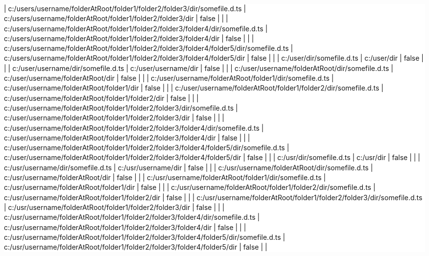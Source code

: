 | c:/users/username/folderAtRoot/folder1/folder2/folder3/dir/somefile.d.ts                       | c:/users/username/folderAtRoot/folder1/folder2/folder3/dir                                     | false     |                                                                                                |
| c:/users/username/folderAtRoot/folder1/folder2/folder3/folder4/dir/somefile.d.ts               | c:/users/username/folderAtRoot/folder1/folder2/folder3/folder4/dir                             | false     |                                                                                                |
| c:/users/username/folderAtRoot/folder1/folder2/folder3/folder4/folder5/dir/somefile.d.ts       | c:/users/username/folderAtRoot/folder1/folder2/folder3/folder4/folder5/dir                     | false     |                                                                                                |
| c:/user/dir/somefile.d.ts                                                                      | c:/user/dir                                                                                    | false     |                                                                                                |
| c:/user/username/dir/somefile.d.ts                                                             | c:/user/username/dir                                                                           | false     |                                                                                                |
| c:/user/username/folderAtRoot/dir/somefile.d.ts                                                | c:/user/username/folderAtRoot/dir                                                              | false     |                                                                                                |
| c:/user/username/folderAtRoot/folder1/dir/somefile.d.ts                                        | c:/user/username/folderAtRoot/folder1/dir                                                      | false     |                                                                                                |
| c:/user/username/folderAtRoot/folder1/folder2/dir/somefile.d.ts                                | c:/user/username/folderAtRoot/folder1/folder2/dir                                              | false     |                                                                                                |
| c:/user/username/folderAtRoot/folder1/folder2/folder3/dir/somefile.d.ts                        | c:/user/username/folderAtRoot/folder1/folder2/folder3/dir                                      | false     |                                                                                                |
| c:/user/username/folderAtRoot/folder1/folder2/folder3/folder4/dir/somefile.d.ts                | c:/user/username/folderAtRoot/folder1/folder2/folder3/folder4/dir                              | false     |                                                                                                |
| c:/user/username/folderAtRoot/folder1/folder2/folder3/folder4/folder5/dir/somefile.d.ts        | c:/user/username/folderAtRoot/folder1/folder2/folder3/folder4/folder5/dir                      | false     |                                                                                                |
| c:/usr/dir/somefile.d.ts                                                                       | c:/usr/dir                                                                                     | false     |                                                                                                |
| c:/usr/username/dir/somefile.d.ts                                                              | c:/usr/username/dir                                                                            | false     |                                                                                                |
| c:/usr/username/folderAtRoot/dir/somefile.d.ts                                                 | c:/usr/username/folderAtRoot/dir                                                               | false     |                                                                                                |
| c:/usr/username/folderAtRoot/folder1/dir/somefile.d.ts                                         | c:/usr/username/folderAtRoot/folder1/dir                                                       | false     |                                                                                                |
| c:/usr/username/folderAtRoot/folder1/folder2/dir/somefile.d.ts                                 | c:/usr/username/folderAtRoot/folder1/folder2/dir                                               | false     |                                                                                                |
| c:/usr/username/folderAtRoot/folder1/folder2/folder3/dir/somefile.d.ts                         | c:/usr/username/folderAtRoot/folder1/folder2/folder3/dir                                       | false     |                                                                                                |
| c:/usr/username/folderAtRoot/folder1/folder2/folder3/folder4/dir/somefile.d.ts                 | c:/usr/username/folderAtRoot/folder1/folder2/folder3/folder4/dir                               | false     |                                                                                                |
| c:/usr/username/folderAtRoot/folder1/folder2/folder3/folder4/folder5/dir/somefile.d.ts         | c:/usr/username/folderAtRoot/folder1/folder2/folder3/folder4/folder5/dir                       | false     |                                                                                                |